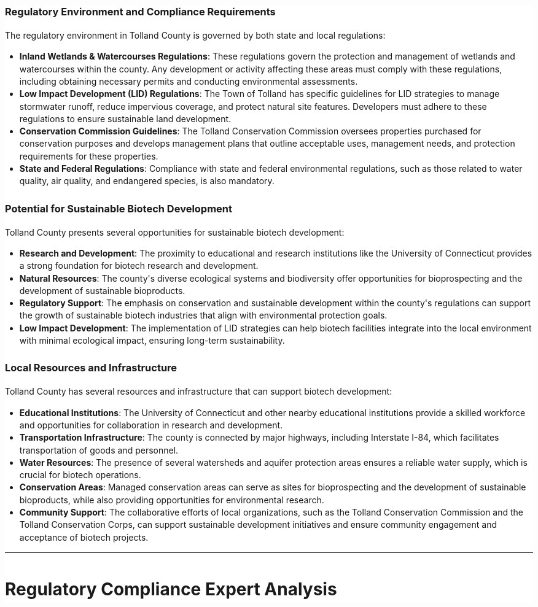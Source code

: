 ### Regulatory Environment and Compliance Requirements

The regulatory environment in Tolland County is governed by both state and local regulations:

- **Inland Wetlands & Watercourses Regulations**: These regulations govern the protection and management of wetlands and watercourses within the county. Any development or activity affecting these areas must comply with these regulations, including obtaining necessary permits and conducting environmental assessments.
- **Low Impact Development (LID) Regulations**: The Town of Tolland has specific guidelines for LID strategies to manage stormwater runoff, reduce impervious coverage, and protect natural site features. Developers must adhere to these regulations to ensure sustainable land development.
- **Conservation Commission Guidelines**: The Tolland Conservation Commission oversees properties purchased for conservation purposes and develops management plans that outline acceptable uses, management needs, and protection requirements for these properties.
- **State and Federal Regulations**: Compliance with state and federal environmental regulations, such as those related to water quality, air quality, and endangered species, is also mandatory.

### Potential for Sustainable Biotech Development

Tolland County presents several opportunities for sustainable biotech development:

- **Research and Development**: The proximity to educational and research institutions like the University of Connecticut provides a strong foundation for biotech research and development.
- **Natural Resources**: The county's diverse ecological systems and biodiversity offer opportunities for bioprospecting and the development of sustainable bioproducts.
- **Regulatory Support**: The emphasis on conservation and sustainable development within the county's regulations can support the growth of sustainable biotech industries that align with environmental protection goals.
- **Low Impact Development**: The implementation of LID strategies can help biotech facilities integrate into the local environment with minimal ecological impact, ensuring long-term sustainability.

### Local Resources and Infrastructure

Tolland County has several resources and infrastructure that can support biotech development:

- **Educational Institutions**: The University of Connecticut and other nearby educational institutions provide a skilled workforce and opportunities for collaboration in research and development.
- **Transportation Infrastructure**: The county is connected by major highways, including Interstate I-84, which facilitates transportation of goods and personnel.
- **Water Resources**: The presence of several watersheds and aquifer protection areas ensures a reliable water supply, which is crucial for biotech operations.
- **Conservation Areas**: Managed conservation areas can serve as sites for bioprospecting and the development of sustainable bioproducts, while also providing opportunities for environmental research.
- **Community Support**: The collaborative efforts of local organizations, such as the Tolland Conservation Commission and the Tolland Conservation Corps, can support sustainable development initiatives and ensure community engagement and acceptance of biotech projects.

---

# Regulatory Compliance Expert Analysis
